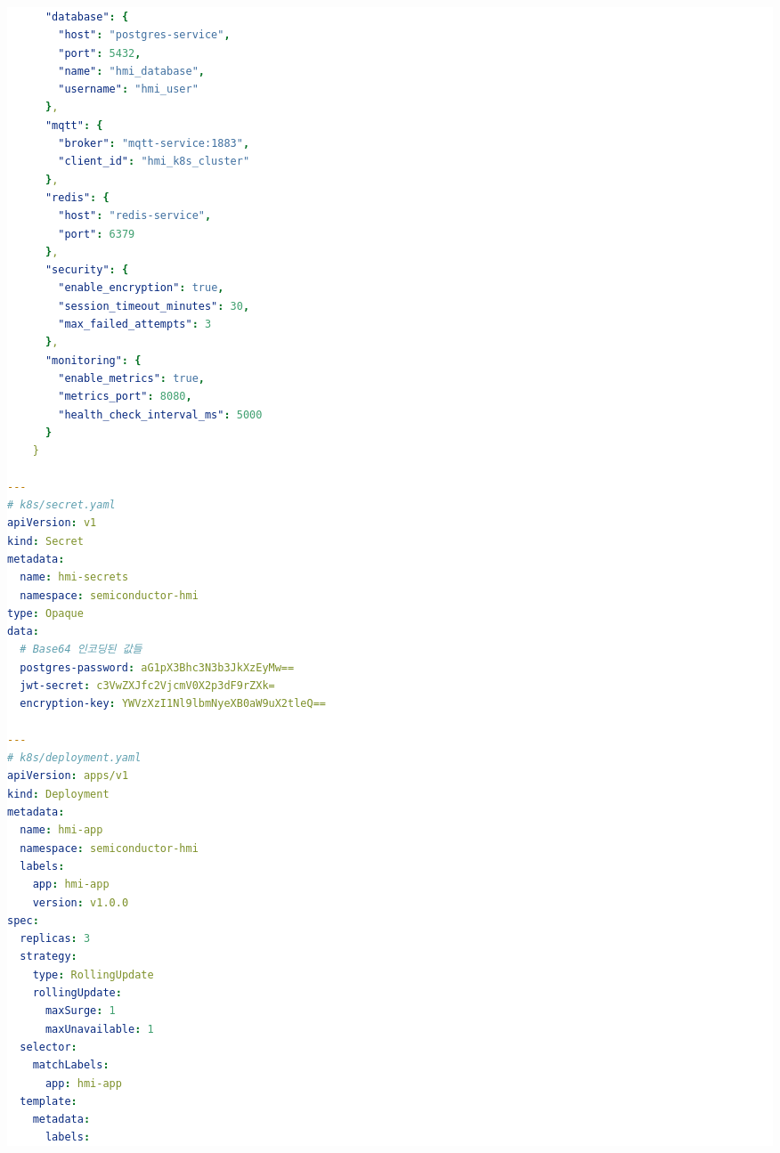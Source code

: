 ```yaml
      "database": {
        "host": "postgres-service",
        "port": 5432,
        "name": "hmi_database",
        "username": "hmi_user"
      },
      "mqtt": {
        "broker": "mqtt-service:1883",
        "client_id": "hmi_k8s_cluster"
      },
      "redis": {
        "host": "redis-service",
        "port": 6379
      },
      "security": {
        "enable_encryption": true,
        "session_timeout_minutes": 30,
        "max_failed_attempts": 3
      },
      "monitoring": {
        "enable_metrics": true,
        "metrics_port": 8080,
        "health_check_interval_ms": 5000
      }
    }

---
# k8s/secret.yaml
apiVersion: v1
kind: Secret
metadata:
  name: hmi-secrets
  namespace: semiconductor-hmi
type: Opaque
data:
  # Base64 인코딩된 값들
  postgres-password: aG1pX3Bhc3N3b3JkXzEyMw==
  jwt-secret: c3VwZXJfc2VjcmV0X2p3dF9rZXk=
  encryption-key: YWVzXzI1Nl9lbmNyeXB0aW9uX2tleQ==

---
# k8s/deployment.yaml
apiVersion: apps/v1
kind: Deployment
metadata:
  name: hmi-app
  namespace: semiconductor-hmi
  labels:
    app: hmi-app
    version: v1.0.0
spec:
  replicas: 3
  strategy:
    type: RollingUpdate
    rollingUpdate:
      maxSurge: 1
      maxUnavailable: 1
  selector:
    matchLabels:
      app: hmi-app
  template:
    metadata:
      labels:
```
